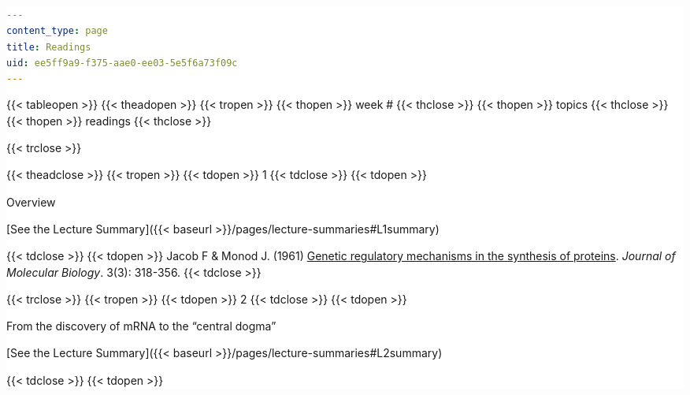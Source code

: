 ```yaml
---
content_type: page
title: Readings
uid: ee5ff9a9-f375-aae0-ee03-5e5f6a73f09c
---
```


{{< tableopen >}}
{{< theadopen >}}
{{< tropen >}}
{{< thopen >}}
week #
{{< thclose >}}
{{< thopen >}}
topics
{{< thclose >}}
{{< thopen >}}
readings
{{< thclose >}}

{{< trclose >}}

{{< theadclose >}}
{{< tropen >}}
{{< tdopen >}}
1
{{< tdclose >}}
{{< tdopen >}}


Overview

[See the Lecture Summary]({{< baseurl >}}/pages/lecture-summaries#L1summary)


{{< tdclose >}}
{{< tdopen >}}
Jacob F & Monod J. (1961) [Genetic regulatory mechanisms in the synthesis of proteins](https://www.sciencedirect.com/science/article/pii/S0022283661800727?via%3Dihub). _Journal of Molecular Biology_. 3(3): 318-356.
{{< tdclose >}}

{{< trclose >}}
{{< tropen >}}
{{< tdopen >}}
2
{{< tdclose >}}
{{< tdopen >}}


From the discovery of mRNA to the “central dogma”

[See the Lecture Summary]({{< baseurl >}}/pages/lecture-summaries#L2summary)


{{< tdclose >}}
{{< tdopen >}}
